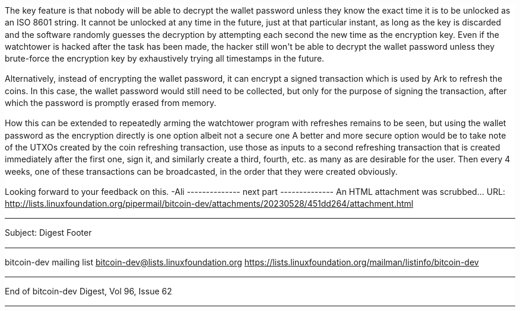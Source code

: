 The key feature is that nobody will be able to decrypt the wallet password unless they know the exact time it is to be unlocked as an ISO 8601 string. It cannot be unlocked at any time in the future, just at that particular instant, as long as the key is discarded and the software randomly guesses the decryption by attempting each second the new time as the encryption key. Even if the watchtower is hacked after the task has been made, the hacker still won't be able to decrypt the wallet password unless they brute-force the encryption key by exhaustively trying all timestamps in the future.

Alternatively, instead of encrypting the wallet password, it can encrypt a signed transaction which is used by Ark to refresh the coins. In this case, the wallet password would still need to be collected, but only for the purpose of signing the transaction, after which the password is promptly erased from memory.

How this can be extended to repeatedly arming the watchtower program with refreshes remains to be seen, but using the wallet password as the encryption directly is one option albeit not a secure one A better and more secure option would be to take note of the UTXOs created by the coin refreshing transaction, use those as inputs to a second refreshing transaction that is created immediately after the first one, sign it, and similarly create a third, fourth, etc. as many as are desirable for the user. Then every 4 weeks, one of these transactions can be broadcasted, in the order that they were created obviously.

Looking forward to your feedback on this.
-Ali
-------------- next part --------------
An HTML attachment was scrubbed...
URL: <http://lists.linuxfoundation.org/pipermail/bitcoin-dev/attachments/20230528/451dd264/attachment.html>

------------------------------

Subject: Digest Footer

_______________________________________________
bitcoin-dev mailing list
bitcoin-dev@lists.linuxfoundation.org
https://lists.linuxfoundation.org/mailman/listinfo/bitcoin-dev


------------------------------

End of bitcoin-dev Digest, Vol 96, Issue 62
*******************************************

